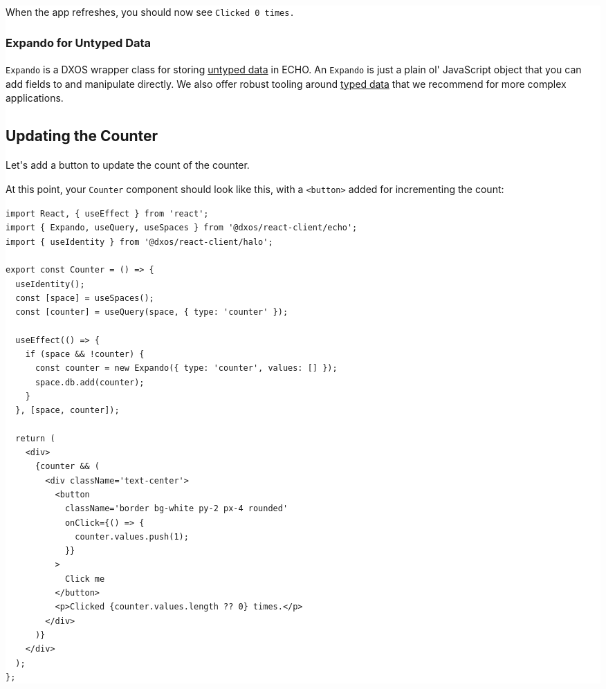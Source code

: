 When the app refreshes, you should now see `Clicked 0 times.`

### Expando for Untyped Data

`Expando` is a DXOS wrapper class for storing [untyped data](./react/mutations.md#untyped-mutations) in ECHO. An `Expando` is just a plain ol' JavaScript object that you can add fields to and manipulate directly. We also offer robust tooling around [typed data](./react/mutations.md#typed-mutations) that we recommend for more complex applications.

## Updating the Counter

Let's add a button to update the count of the counter.

At this point, your `Counter` component should look like this, with a `<button>` added for incrementing the count:

```tsx{21-28} file=./snippets/counter-2.tsx#L5-
import React, { useEffect } from 'react';
import { Expando, useQuery, useSpaces } from '@dxos/react-client/echo';
import { useIdentity } from '@dxos/react-client/halo';

export const Counter = () => {
  useIdentity();
  const [space] = useSpaces();
  const [counter] = useQuery(space, { type: 'counter' });

  useEffect(() => {
    if (space && !counter) {
      const counter = new Expando({ type: 'counter', values: [] });
      space.db.add(counter);
    }
  }, [space, counter]);

  return (
    <div>
      {counter && (
        <div className='text-center'>
          <button
            className='border bg-white py-2 px-4 rounded'
            onClick={() => {
              counter.values.push(1);
            }}
          >
            Click me
          </button>
          <p>Clicked {counter.values.length ?? 0} times.</p>
        </div>
      )}
    </div>
  );
};
```
